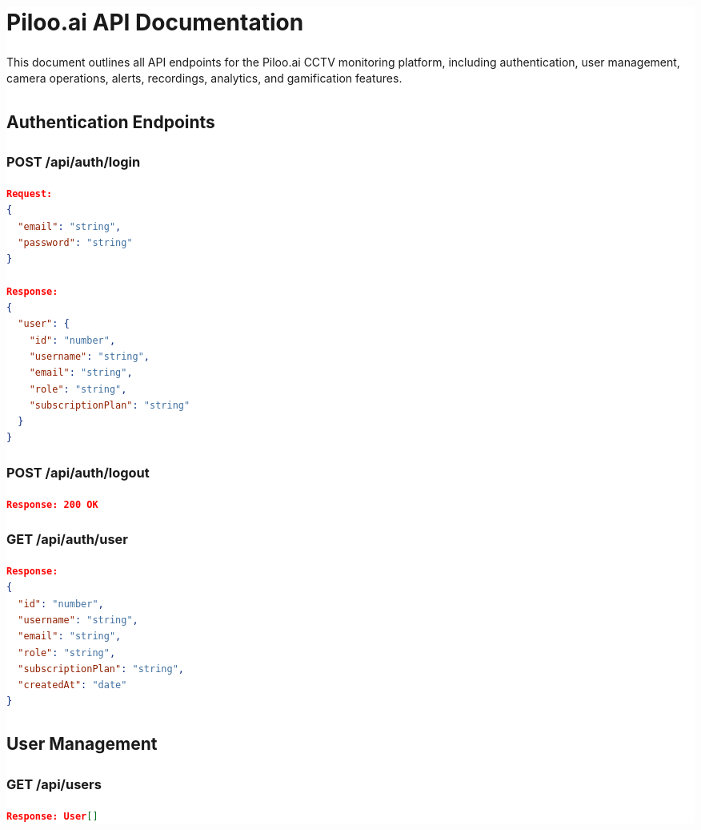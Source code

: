 # Piloo.ai API Documentation

This document outlines all API endpoints for the Piloo.ai CCTV monitoring platform, including authentication, user management, camera operations, alerts, recordings, analytics, and gamification features.

## Authentication Endpoints

### POST /api/auth/login
```json
Request:
{
  "email": "string",
  "password": "string"
}

Response:
{
  "user": {
    "id": "number",
    "username": "string",
    "email": "string",
    "role": "string",
    "subscriptionPlan": "string"
  }
}
```

### POST /api/auth/logout
```json
Response: 200 OK
```

### GET /api/auth/user
```json
Response:
{
  "id": "number",
  "username": "string", 
  "email": "string",
  "role": "string",
  "subscriptionPlan": "string",
  "createdAt": "date"
}
```

## User Management

### GET /api/users
```json
Response: User[]
```
